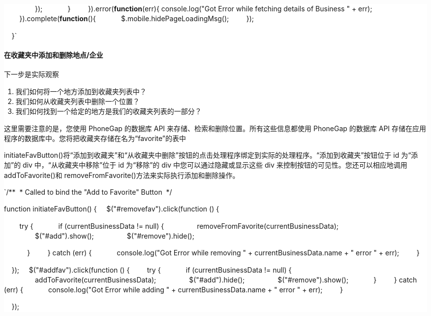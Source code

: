                 });
            }
        }).error(**function**(err){
console.log("Got Error while fetching details of Business " + err);
        }).complete(**function**(){
            $.mobile.hidePageLoadingMsg();
        });

    }`

#### 在收藏夹中添加和删除地点/企业

下一步是实际观察

1.  我们如何将一个地方添加到收藏夹列表中？
2.  我们如何从收藏夹列表中删除一个位置？
3.  我们如何找到一个给定的地方是我们的收藏夹列表的一部分？

这里需要注意的是，您使用 PhoneGap 的数据库 API 来存储、检索和删除位置。所有这些信息都使用 PhoneGap 的数据库 API 存储在应用程序的数据库中。您将把收藏夹存储在名为“favorite”的表中

initiateFavButton()将“添加到收藏夹”和“从收藏夹中删除”按钮的点击处理程序绑定到实际的处理程序。“添加到收藏夹”按钮位于 id 为“添加”的 div 中，“从收藏夹中移除”位于 id 为“移除”的 div 中您可以通过隐藏或显示这些 div 来控制按钮的可见性。您还可以相应地调用 addToFavorite()和 removeFromFavorite()方法来实际执行添加和删除操作。

`/**
 * Called to bind the "Add to Favorite" Button
 */

function initiateFavButton() {
    $("#removefav").click(function () {

        try {
            if (currentBusinessData != null) {
                removeFromFavorite(currentBusinessData);
                $("#add").show();
                $("#remove").hide();

            }
        } catch (err) {
            console.log("Got Error while removing " + currentBusinessData.name + " error " + err);
        }

    });
    $("#addfav").click(function () {
        try {
            if (currentBusinessData != null) {
                addToFavorite(currentBusinessData);
                $("#add").hide();
                $("#remove").show();
            }
        } catch (err) {
            console.log("Got Error while adding " + currentBusinessData.name + " error " + err);
        }

    });
